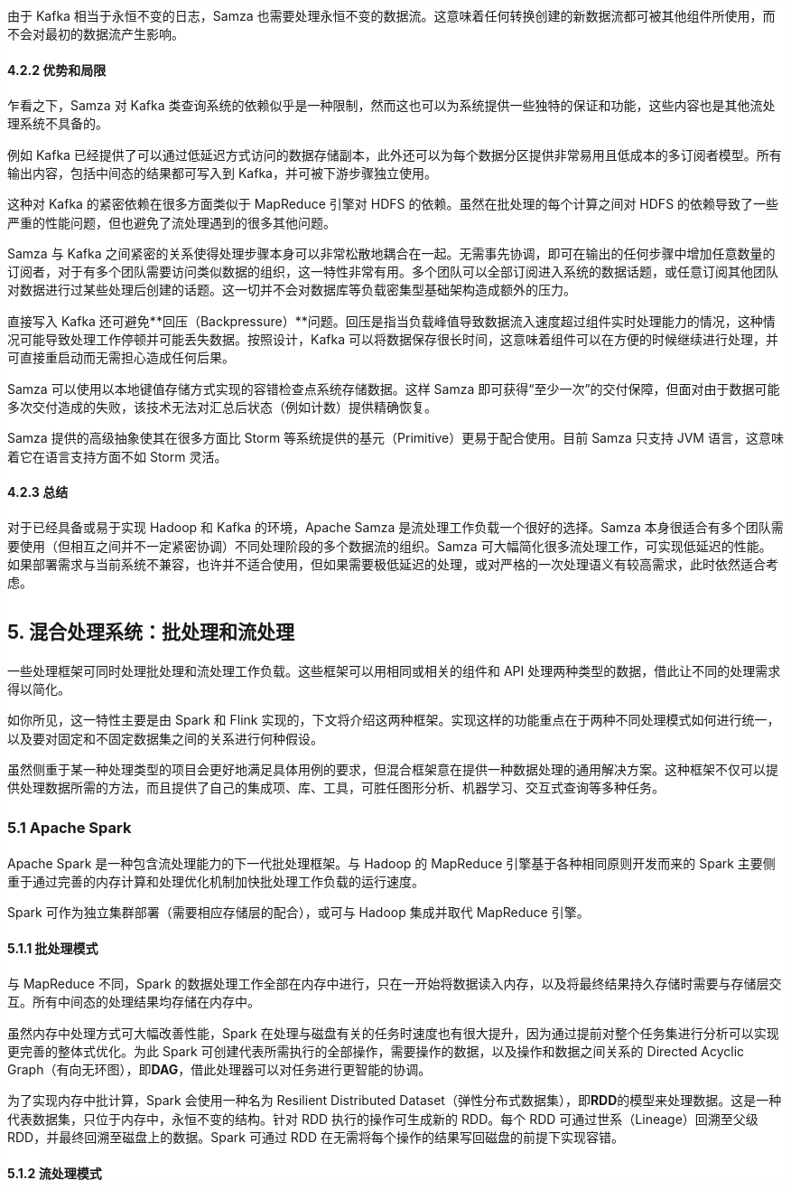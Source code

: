 由于 Kafka 相当于永恒不变的日志，Samza 也需要处理永恒不变的数据流。这意味着任何转换创建的新数据流都可被其他组件所使用，而不会对最初的数据流产生影响。

#### 4.2.2 优势和局限

乍看之下，Samza 对 Kafka 类查询系统的依赖似乎是一种限制，然而这也可以为系统提供一些独特的保证和功能，这些内容也是其他流处理系统不具备的。

例如 Kafka 已经提供了可以通过低延迟方式访问的数据存储副本，此外还可以为每个数据分区提供非常易用且低成本的多订阅者模型。所有输出内容，包括中间态的结果都可写入到 Kafka，并可被下游步骤独立使用。

这种对 Kafka 的紧密依赖在很多方面类似于 MapReduce 引擎对 HDFS 的依赖。虽然在批处理的每个计算之间对 HDFS 的依赖导致了一些严重的性能问题，但也避免了流处理遇到的很多其他问题。

Samza 与 Kafka 之间紧密的关系使得处理步骤本身可以非常松散地耦合在一起。无需事先协调，即可在输出的任何步骤中增加任意数量的订阅者，对于有多个团队需要访问类似数据的组织，这一特性非常有用。多个团队可以全部订阅进入系统的数据话题，或任意订阅其他团队对数据进行过某些处理后创建的话题。这一切并不会对数据库等负载密集型基础架构造成额外的压力。

直接写入 Kafka 还可避免**回压（Backpressure）**问题。回压是指当负载峰值导致数据流入速度超过组件实时处理能力的情况，这种情况可能导致处理工作停顿并可能丢失数据。按照设计，Kafka 可以将数据保存很长时间，这意味着组件可以在方便的时候继续进行处理，并可直接重启动而无需担心造成任何后果。

Samza 可以使用以本地键值存储方式实现的容错检查点系统存储数据。这样 Samza 即可获得“至少一次”的交付保障，但面对由于数据可能多次交付造成的失败，该技术无法对汇总后状态（例如计数）提供精确恢复。

Samza 提供的高级抽象使其在很多方面比 Storm 等系统提供的基元（Primitive）更易于配合使用。目前 Samza 只支持 JVM 语言，这意味着它在语言支持方面不如 Storm 灵活。

#### 4.2.3 总结

对于已经具备或易于实现 Hadoop 和 Kafka 的环境，Apache Samza 是流处理工作负载一个很好的选择。Samza 本身很适合有多个团队需要使用（但相互之间并不一定紧密协调）不同处理阶段的多个数据流的组织。Samza 可大幅简化很多流处理工作，可实现低延迟的性能。如果部署需求与当前系统不兼容，也许并不适合使用，但如果需要极低延迟的处理，或对严格的一次处理语义有较高需求，此时依然适合考虑。

## 5. 混合处理系统：批处理和流处理

一些处理框架可同时处理批处理和流处理工作负载。这些框架可以用相同或相关的组件和 API 处理两种类型的数据，借此让不同的处理需求得以简化。

如你所见，这一特性主要是由 Spark 和 Flink 实现的，下文将介绍这两种框架。实现这样的功能重点在于两种不同处理模式如何进行统一，以及要对固定和不固定数据集之间的关系进行何种假设。

虽然侧重于某一种处理类型的项目会更好地满足具体用例的要求，但混合框架意在提供一种数据处理的通用解决方案。这种框架不仅可以提供处理数据所需的方法，而且提供了自己的集成项、库、工具，可胜任图形分析、机器学习、交互式查询等多种任务。

### 5.1 Apache Spark

Apache Spark 是一种包含流处理能力的下一代批处理框架。与 Hadoop 的 MapReduce 引擎基于各种相同原则开发而来的 Spark 主要侧重于通过完善的内存计算和处理优化机制加快批处理工作负载的运行速度。

Spark 可作为独立集群部署（需要相应存储层的配合），或可与 Hadoop 集成并取代 MapReduce 引擎。

#### 5.1.1 批处理模式

与 MapReduce 不同，Spark 的数据处理工作全部在内存中进行，只在一开始将数据读入内存，以及将最终结果持久存储时需要与存储层交互。所有中间态的处理结果均存储在内存中。

虽然内存中处理方式可大幅改善性能，Spark 在处理与磁盘有关的任务时速度也有很大提升，因为通过提前对整个任务集进行分析可以实现更完善的整体式优化。为此 Spark 可创建代表所需执行的全部操作，需要操作的数据，以及操作和数据之间关系的 Directed Acyclic Graph（有向无环图），即**DAG**，借此处理器可以对任务进行更智能的协调。

为了实现内存中批计算，Spark 会使用一种名为 Resilient Distributed Dataset（弹性分布式数据集），即**RDD**的模型来处理数据。这是一种代表数据集，只位于内存中，永恒不变的结构。针对 RDD 执行的操作可生成新的 RDD。每个 RDD 可通过世系（Lineage）回溯至父级 RDD，并最终回溯至磁盘上的数据。Spark 可通过 RDD 在无需将每个操作的结果写回磁盘的前提下实现容错。

#### 5.1.2 流处理模式

